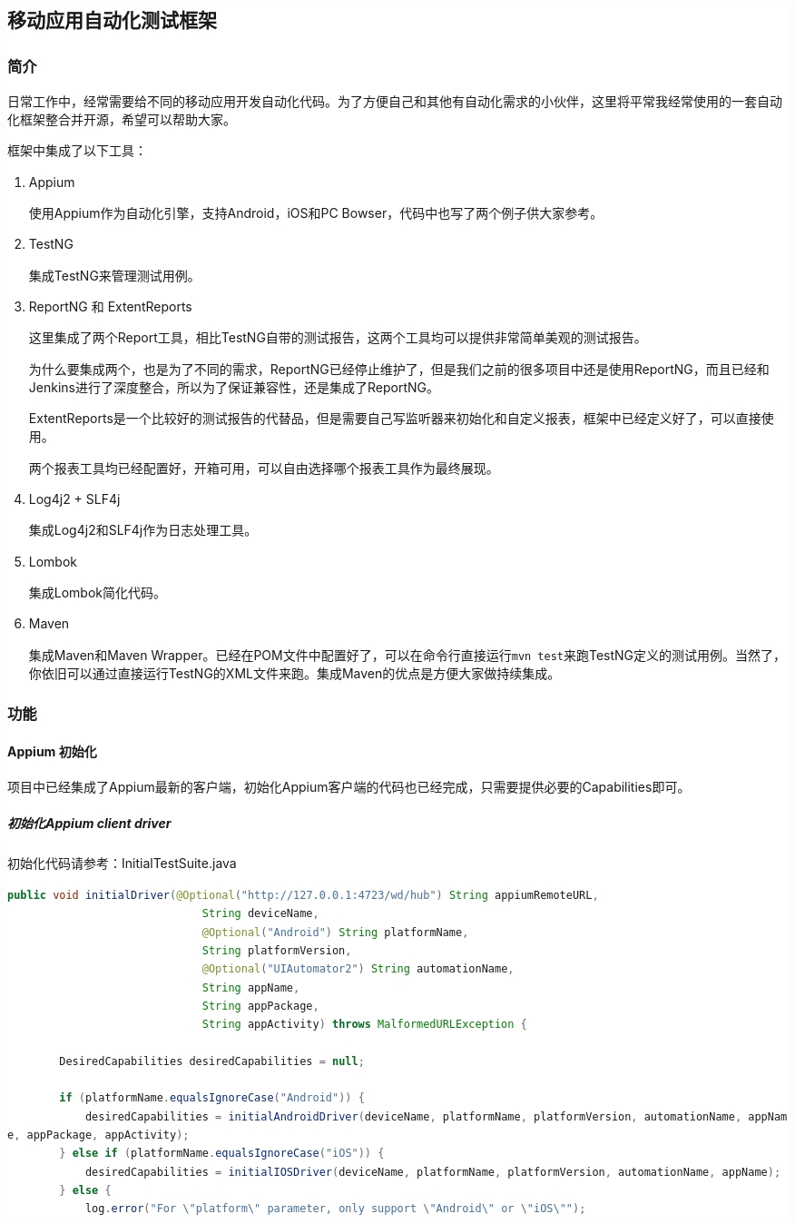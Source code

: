 ## 移动应用自动化测试框架

### 简介

日常工作中，经常需要给不同的移动应用开发自动化代码。为了方便自己和其他有自动化需求的小伙伴，这里将平常我经常使用的一套自动化框架整合并开源，希望可以帮助大家。

框架中集成了以下工具：

1. Appium

   使用Appium作为自动化引擎，支持Android，iOS和PC Bowser，代码中也写了两个例子供大家参考。

2. TestNG

   集成TestNG来管理测试用例。

3. ReportNG 和 ExtentReports

   这里集成了两个Report工具，相比TestNG自带的测试报告，这两个工具均可以提供非常简单美观的测试报告。

   为什么要集成两个，也是为了不同的需求，ReportNG已经停止维护了，但是我们之前的很多项目中还是使用ReportNG，而且已经和Jenkins进行了深度整合，所以为了保证兼容性，还是集成了ReportNG。

   ExtentReports是一个比较好的测试报告的代替品，但是需要自己写监听器来初始化和自定义报表，框架中已经定义好了，可以直接使用。

   两个报表工具均已经配置好，开箱可用，可以自由选择哪个报表工具作为最终展现。

4. Log4j2 + SLF4j

   集成Log4j2和SLF4j作为日志处理工具。

5. Lombok

   集成Lombok简化代码。

6. Maven

   集成Maven和Maven Wrapper。已经在POM文件中配置好了，可以在命令行直接运行`mvn test`来跑TestNG定义的测试用例。当然了，你依旧可以通过直接运行TestNG的XML文件来跑。集成Maven的优点是方便大家做持续集成。

### 功能

#### Appium 初始化

项目中已经集成了Appium最新的客户端，初始化Appium客户端的代码也已经完成，只需要提供必要的Capabilities即可。

##### 初始化Appium client driver

初始化代码请参考：InitialTestSuite.java

```java
public void initialDriver(@Optional("http://127.0.0.1:4723/wd/hub") String appiumRemoteURL,
                              String deviceName,
                              @Optional("Android") String platformName,
                              String platformVersion,
                              @Optional("UIAutomator2") String automationName,
                              String appName,
                              String appPackage,
                              String appActivity) throws MalformedURLException {

        DesiredCapabilities desiredCapabilities = null;

        if (platformName.equalsIgnoreCase("Android")) {
            desiredCapabilities = initialAndroidDriver(deviceName, platformName, platformVersion, automationName, appName, appPackage, appActivity);
        } else if (platformName.equalsIgnoreCase("iOS")) {
            desiredCapabilities = initialIOSDriver(deviceName, platformName, platformVersion, automationName, appName);
        } else {
            log.error("For \"platform\" parameter, only support \"Android\" or \"iOS\"");
```